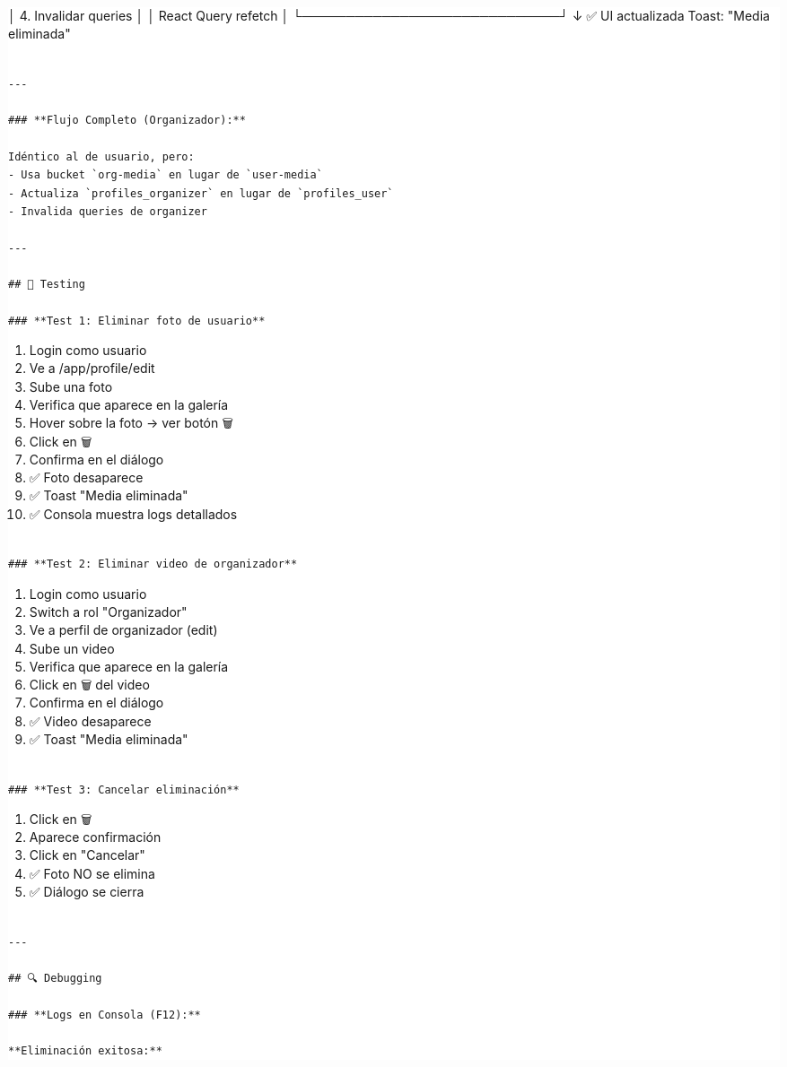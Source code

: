 │ 4. Invalidar queries        │
│    React Query refetch      │
└─────────────────────────────┘
       ↓
✅ UI actualizada
Toast: "Media eliminada"
```

---

### **Flujo Completo (Organizador):**

Idéntico al de usuario, pero:
- Usa bucket `org-media` en lugar de `user-media`
- Actualiza `profiles_organizer` en lugar de `profiles_user`
- Invalida queries de organizer

---

## 🧪 Testing

### **Test 1: Eliminar foto de usuario**
```
1. Login como usuario
2. Ve a /app/profile/edit
3. Sube una foto
4. Verifica que aparece en la galería
5. Hover sobre la foto → ver botón 🗑️
6. Click en 🗑️
7. Confirma en el diálogo
8. ✅ Foto desaparece
9. ✅ Toast "Media eliminada"
10. ✅ Consola muestra logs detallados
```

### **Test 2: Eliminar video de organizador**
```
1. Login como usuario
2. Switch a rol "Organizador"
3. Ve a perfil de organizador (edit)
4. Sube un video
5. Verifica que aparece en la galería
6. Click en 🗑️ del video
7. Confirma en el diálogo
8. ✅ Video desaparece
9. ✅ Toast "Media eliminada"
```

### **Test 3: Cancelar eliminación**
```
1. Click en 🗑️
2. Aparece confirmación
3. Click en "Cancelar"
4. ✅ Foto NO se elimina
5. ✅ Diálogo se cierra
```

---

## 🔍 Debugging

### **Logs en Consola (F12):**

**Eliminación exitosa:**
```